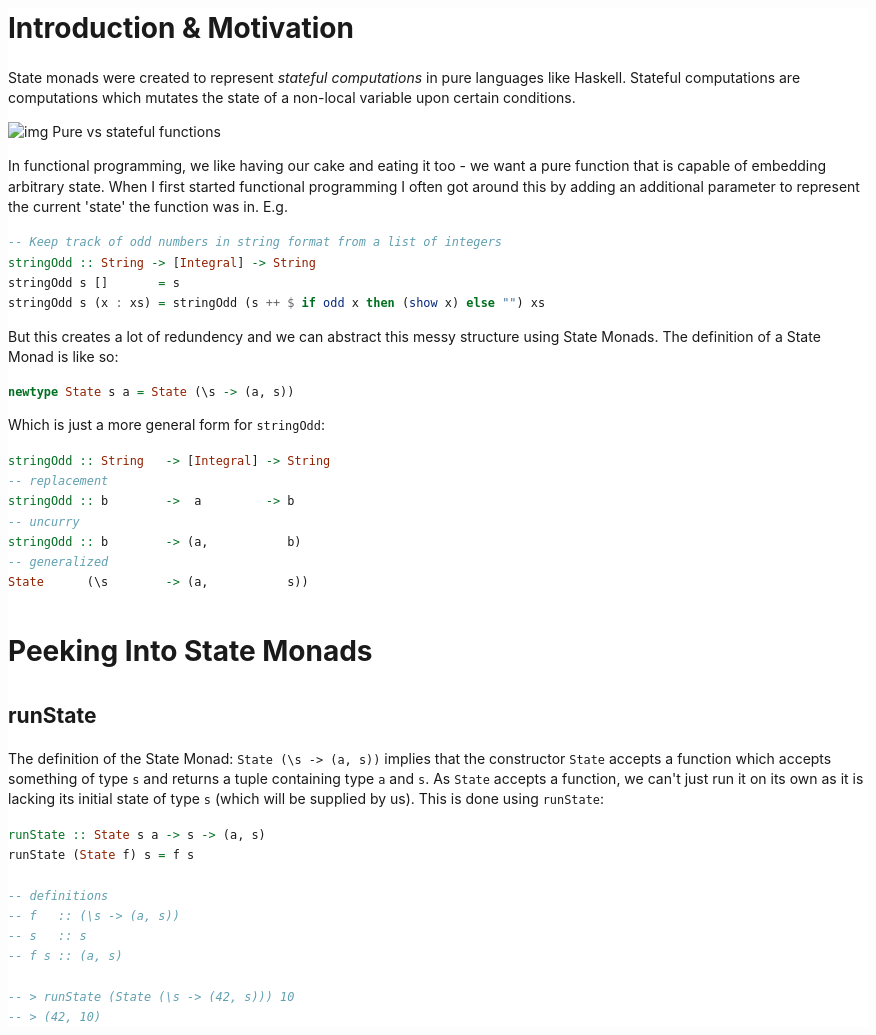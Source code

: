 # Introduction & Motivation
State monads were created to represent _stateful computations_ in pure languages like Haskell. Stateful computations are computations which mutates the state of a non-local variable upon certain conditions.

![img](https://i.imgur.com/HMFQsOL.png)
Pure vs stateful functions

In functional programming, we like having our cake and eating it too - we want a pure function that is capable of embedding arbitrary state. When I first started functional programming I often got around this by adding an additional parameter to represent the current 'state' the function was in. E.g.

```haskell
-- Keep track of odd numbers in string format from a list of integers
stringOdd :: String -> [Integral] -> String
stringOdd s []       = s
stringOdd s (x : xs) = stringOdd (s ++ $ if odd x then (show x) else "") xs
```

But this creates a lot of redundency and we can abstract this messy structure using State Monads. The definition of a State Monad is like so:

```haskell
newtype State s a = State (\s -> (a, s))
```

Which is just a more general form for `stringOdd`:

```haskell
stringOdd :: String   -> [Integral] -> String
-- replacement
stringOdd :: b        ->  a         -> b
-- uncurry
stringOdd :: b        -> (a,           b)
-- generalized
State      (\s        -> (a,           s))
```

# Peeking Into State Monads

## runState

The definition of the State Monad: `State (\s -> (a, s))` implies that the constructor `State` accepts a function which accepts something of type `s` and returns a tuple containing type `a` and `s`. As `State` accepts a function, we can't just run it on its own as it is lacking its initial state of type `s` (which will be supplied by us). This is done using `runState`:

```haskell
runState :: State s a -> s -> (a, s)
runState (State f) s = f s

-- definitions
-- f   :: (\s -> (a, s))
-- s   :: s
-- f s :: (a, s)

-- > runState (State (\s -> (42, s))) 10
-- > (42, 10)
```
